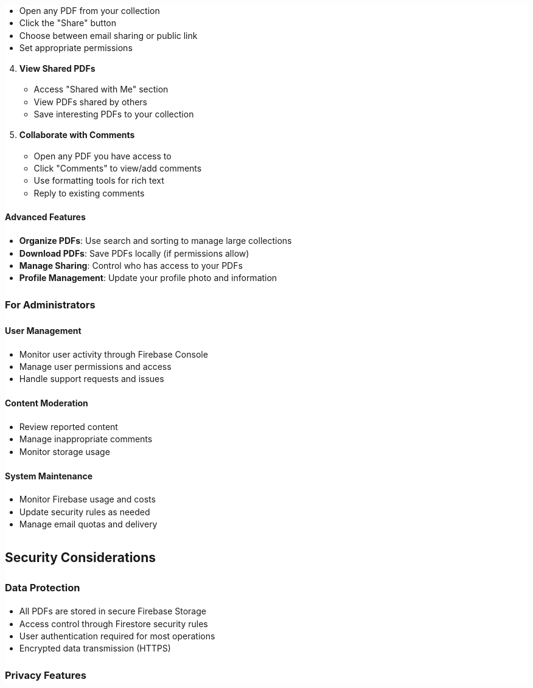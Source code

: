    - Open any PDF from your collection
   - Click the "Share" button
   - Choose between email sharing or public link
   - Set appropriate permissions

4. **View Shared PDFs**

   - Access "Shared with Me" section
   - View PDFs shared by others
   - Save interesting PDFs to your collection

5. **Collaborate with Comments**
   - Open any PDF you have access to
   - Click "Comments" to view/add comments
   - Use formatting tools for rich text
   - Reply to existing comments

#### Advanced Features

- **Organize PDFs**: Use search and sorting to manage large collections
- **Download PDFs**: Save PDFs locally (if permissions allow)
- **Manage Sharing**: Control who has access to your PDFs
- **Profile Management**: Update your profile photo and information

### For Administrators

#### User Management

- Monitor user activity through Firebase Console
- Manage user permissions and access
- Handle support requests and issues

#### Content Moderation

- Review reported content
- Manage inappropriate comments
- Monitor storage usage

#### System Maintenance

- Monitor Firebase usage and costs
- Update security rules as needed
- Manage email quotas and delivery

## Security Considerations

### Data Protection

- All PDFs are stored in secure Firebase Storage
- Access control through Firestore security rules
- User authentication required for most operations
- Encrypted data transmission (HTTPS)

### Privacy Features
